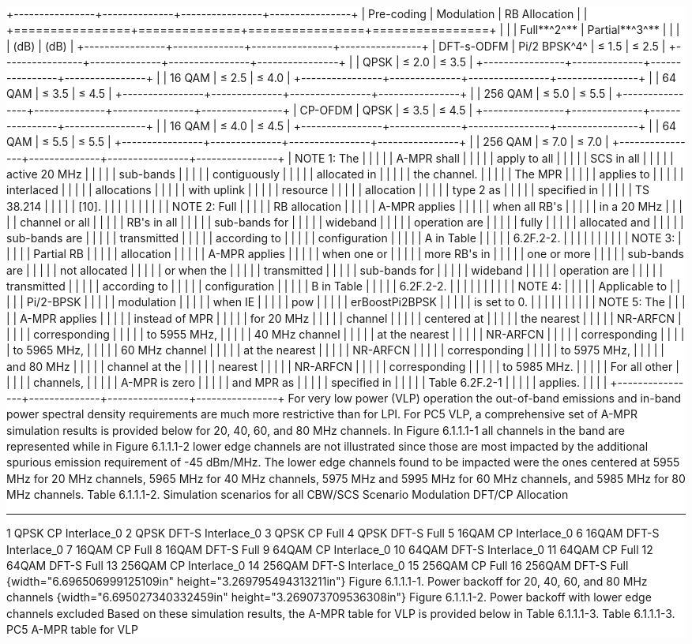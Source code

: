 +----------------+--------------+----------------+----------------+ | Pre-coding | Modulation | RB Allocation | | +================+==============+================+================+ | | | Full**^2^** | Partial**^3^** | | | | (dB) | (dB) | +----------------+--------------+----------------+----------------+ | DFT-s-ODFM | Pi/2 BPSK^4^ | ≤ 1.5 | ≤ 2.5 | +----------------+--------------+----------------+----------------+ | | QPSK | ≤ 2.0 | ≤ 3.5 | +----------------+--------------+----------------+----------------+ | | 16 QAM | ≤ 2.5 | ≤ 4.0 | +----------------+--------------+----------------+----------------+ | | 64 QAM | ≤ 3.5 | ≤ 4.5 | +----------------+--------------+----------------+----------------+ | | 256 QAM | ≤ 5.0 | ≤ 5.5 | +----------------+--------------+----------------+----------------+ | CP-OFDM | QPSK | ≤ 3.5 | ≤ 4.5 | +----------------+--------------+----------------+----------------+ | | 16 QAM | ≤ 4.0 | ≤ 4.5 | +----------------+--------------+----------------+----------------+ | | 64 QAM | ≤ 5.5 | ≤ 5.5 | +----------------+--------------+----------------+----------------+ | | 256 QAM | ≤ 7.0 | ≤ 7.0 | +----------------+--------------+----------------+----------------+ | NOTE 1: The | | | | | A-MPR shall | | | | | apply to all | | | | | SCS in all | | | | | active 20 MHz | | | | | sub-bands | | | | | contiguously | | | | | allocated in | | | | | the channel. | | | | | The MPR | | | | | applies to | | | | | interlaced | | | | | allocations | | | | | with uplink | | | | | resource | | | | | allocation | | | | | type 2 as | | | | | specified in | | | | | TS 38.214 | | | | | [10]. | | | | | | | | | | NOTE 2: Full | | | | | RB allocation | | | | | A-MPR applies | | | | | when all RB's | | | | | in a 20 MHz | | | | | channel or all | | | | | RB's in all | | | | | sub-bands for | | | | | wideband | | | | | operation are | | | | | fully | | | | | allocated and | | | | | sub-bands are | | | | | transmitted | | | | | according to | | | | | configuration | | | | | A in Table | | | | | 6.2F.2-2. | | | | | | | | | | NOTE 3: | | | | | Partial RB | | | | | allocation | | | | | A-MPR applies | | | | | when one or | | | | | more RB's in | | | | | one or more | | | | | sub-bands are | | | | | not allocated | | | | | or when the | | | | | transmitted | | | | | sub-bands for | | | | | wideband | | | | | operation are | | | | | transmitted | | | | | according to | | | | | configuration | | | | | B in Table | | | | | 6.2F.2-2. | | | | | | | | | | NOTE 4: | | | | | Applicable to | | | | | Pi/2-BPSK | | | | | modulation | | | | | when IE | | | | | pow | | | | | erBoostPi2BPSK | | | | | is set to 0. | | | | | | | | | | NOTE 5: The | | | | | A-MPR applies | | | | | instead of MPR | | | | | for 20 MHz | | | | | channel | | | | | centered at | | | | | the nearest | | | | | NR-ARFCN | | | | | corresponding | | | | | to 5955 MHz, | | | | | 40 MHz channel | | | | | at the nearest | | | | | NR-ARFCN | | | | | corresponding | | | | | to 5965 MHz, | | | | | 60 MHz channel | | | | | at the nearest | | | | | NR-ARFCN | | | | | corresponding | | | | | to 5975 MHz, | | | | | and 80 MHz | | | | | channel at the | | | | | nearest | | | | | NR-ARFCN | | | | | corresponding | | | | | to 5985 MHz. | | | | | For all other | | | | | channels, | | | | | A-MPR is zero | | | | | and MPR as | | | | | specified in | | | | | Table 6.2F.2-1 | | | | | applies. | | | | +----------------+--------------+----------------+----------------+
For very low power (VLP) operation the out-of-band emissions and in-band power
spectral density requirements are much more restrictive than for LPI. For PC5
VLP, a comprehensive set of A-MPR simulation results is provided below for 20,
40, 60, and 80 MHz channels. In Figure 6.1.1.1-1 all channels in the band are
represented while in Figure 6.1.1.1-2 lower edge channels are not illustrated
since those are most impacted by the additional spurious emission requirement
of -45 dBm/MHz. The lower edge channels found to be impacted were the ones
centered at 5955 MHz for 20 MHz channels, 5965 MHz for 40 MHz channels, 5975
MHz and 5995 MHz for 60 MHz channels, and 5985 MHz for 80 MHz channels.
Table 6.1.1.1-2. Simulation scenarios for all CBW/SCS
Scenario Modulation DFT/CP Allocation
* * *
1 QPSK CP Interlace_0 2 QPSK DFT-S Interlace_0 3 QPSK CP Full 4 QPSK DFT-S
Full 5 16QAM CP Interlace_0 6 16QAM DFT-S Interlace_0 7 16QAM CP Full 8 16QAM
DFT-S Full 9 64QAM CP Interlace_0 10 64QAM DFT-S Interlace_0 11 64QAM CP Full
12 64QAM DFT-S Full 13 256QAM CP Interlace_0 14 256QAM DFT-S Interlace_0 15
256QAM CP Full 16 256QAM DFT-S Full
{width="6.696506999125109in" height="3.269795494313211in"}
Figure 6.1.1.1-1. Power backoff for 20, 40, 60, and 80 MHz channels
{width="6.695027340332459in" height="3.269073709536308in"}
Figure 6.1.1.1-2. Power backoff with lower edge channels excluded
Based on these simulation results, the A-MPR table for VLP is provided below
in Table 6.1.1.1-3.
Table 6.1.1.1-3. PC5 A-MPR table for VLP